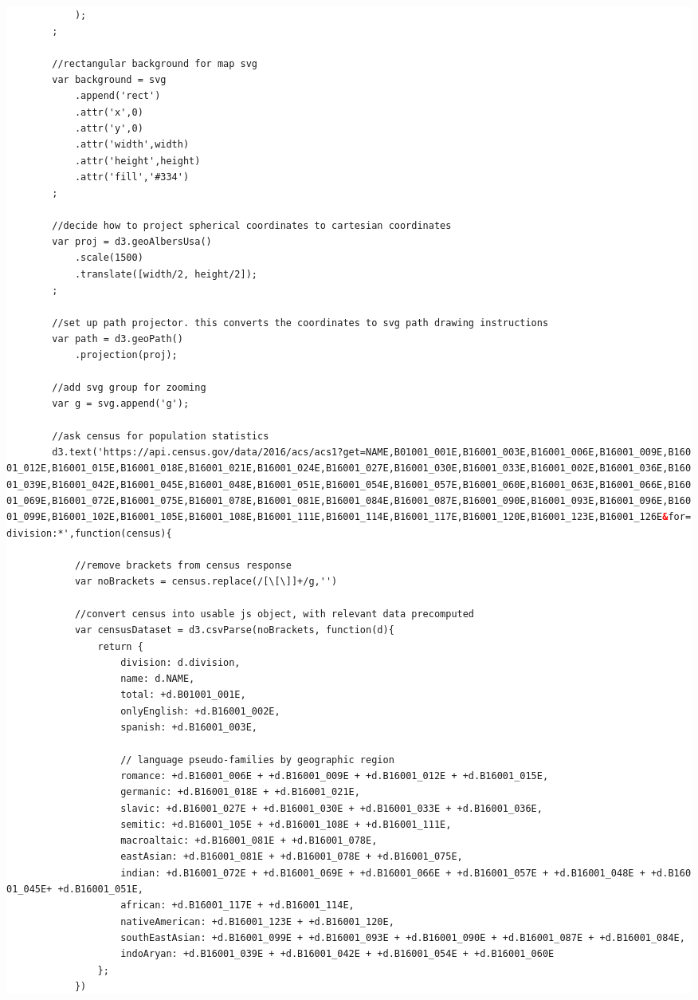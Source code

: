 ```html
			);
		;

		//rectangular background for map svg
		var background = svg
			.append('rect')
			.attr('x',0)
			.attr('y',0)
			.attr('width',width)
			.attr('height',height)
			.attr('fill','#334')
		;

    	//decide how to project spherical coordinates to cartesian coordinates
		var proj = d3.geoAlbersUsa()
  			.scale(1500)
  			.translate([width/2, height/2]);
  		;

		//set up path projector. this converts the coordinates to svg path drawing instructions
    	var path = d3.geoPath()
    		.projection(proj);

    	//add svg group for zooming
    	var g = svg.append('g');

		//ask census for population statistics
	    d3.text('https://api.census.gov/data/2016/acs/acs1?get=NAME,B01001_001E,B16001_003E,B16001_006E,B16001_009E,B16001_012E,B16001_015E,B16001_018E,B16001_021E,B16001_024E,B16001_027E,B16001_030E,B16001_033E,B16001_002E,B16001_036E,B16001_039E,B16001_042E,B16001_045E,B16001_048E,B16001_051E,B16001_054E,B16001_057E,B16001_060E,B16001_063E,B16001_066E,B16001_069E,B16001_072E,B16001_075E,B16001_078E,B16001_081E,B16001_084E,B16001_087E,B16001_090E,B16001_093E,B16001_096E,B16001_099E,B16001_102E,B16001_105E,B16001_108E,B16001_111E,B16001_114E,B16001_117E,B16001_120E,B16001_123E,B16001_126E&for=division:*',function(census){

	    	//remove brackets from census response
	    	var noBrackets = census.replace(/[\[\]]+/g,'')

	    	//convert census into usable js object, with relevant data precomputed
	    	var censusDataset = d3.csvParse(noBrackets, function(d){
				return {
					division: d.division,
					name: d.NAME,
					total: +d.B01001_001E,
					onlyEnglish: +d.B16001_002E,
					spanish: +d.B16001_003E,

					// language pseudo-families by geographic region
					romance: +d.B16001_006E + +d.B16001_009E + +d.B16001_012E + +d.B16001_015E,
					germanic: +d.B16001_018E + +d.B16001_021E,
					slavic: +d.B16001_027E + +d.B16001_030E + +d.B16001_033E + +d.B16001_036E,
					semitic: +d.B16001_105E + +d.B16001_108E + +d.B16001_111E,
					macroaltaic: +d.B16001_081E + +d.B16001_078E,
					eastAsian: +d.B16001_081E + +d.B16001_078E + +d.B16001_075E,
					indian: +d.B16001_072E + +d.B16001_069E + +d.B16001_066E + +d.B16001_057E + +d.B16001_048E + +d.B16001_045E+ +d.B16001_051E,
					african: +d.B16001_117E + +d.B16001_114E,
					nativeAmerican: +d.B16001_123E + +d.B16001_120E,
					southEastAsian: +d.B16001_099E + +d.B16001_093E + +d.B16001_090E + +d.B16001_087E + +d.B16001_084E,
					indoAryan: +d.B16001_039E + +d.B16001_042E + +d.B16001_054E + +d.B16001_060E
		      	};
	    	})
```